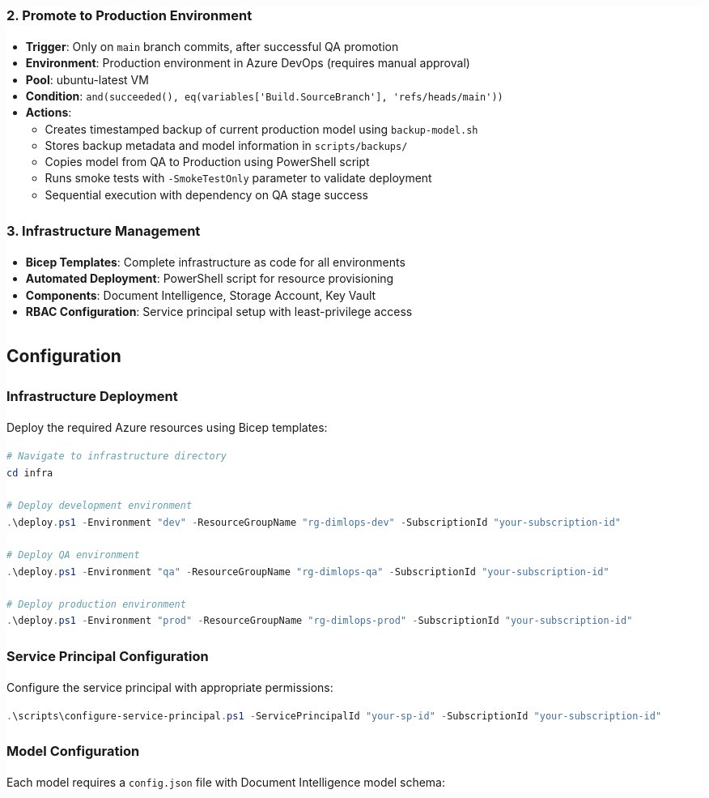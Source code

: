 ### 2. Promote to Production Environment  
- **Trigger**: Only on `main` branch commits, after successful QA promotion
- **Environment**: Production environment in Azure DevOps (requires manual approval)
- **Pool**: ubuntu-latest VM
- **Condition**: `and(succeeded(), eq(variables['Build.SourceBranch'], 'refs/heads/main'))`
- **Actions**:
  - Creates timestamped backup of current production model using `backup-model.sh`
  - Stores backup metadata and model information in `scripts/backups/`
  - Copies model from QA to Production using PowerShell script
  - Runs smoke tests with `-SmokeTestOnly` parameter to validate deployment
  - Sequential execution with dependency on QA stage success

### 3. Infrastructure Management
- **Bicep Templates**: Complete infrastructure as code for all environments
- **Automated Deployment**: PowerShell script for resource provisioning
- **Components**: Document Intelligence, Storage Account, Key Vault
- **RBAC Configuration**: Service principal setup with least-privilege access

## Configuration

### Infrastructure Deployment
Deploy the required Azure resources using Bicep templates:

```powershell
# Navigate to infrastructure directory
cd infra

# Deploy development environment
.\deploy.ps1 -Environment "dev" -ResourceGroupName "rg-dimlops-dev" -SubscriptionId "your-subscription-id"

# Deploy QA environment  
.\deploy.ps1 -Environment "qa" -ResourceGroupName "rg-dimlops-qa" -SubscriptionId "your-subscription-id"

# Deploy production environment
.\deploy.ps1 -Environment "prod" -ResourceGroupName "rg-dimlops-prod" -SubscriptionId "your-subscription-id"
```

### Service Principal Configuration
Configure the service principal with appropriate permissions:

```powershell
.\scripts\configure-service-principal.ps1 -ServicePrincipalId "your-sp-id" -SubscriptionId "your-subscription-id"
```

### Model Configuration
Each model requires a `config.json` file with Document Intelligence model schema:
